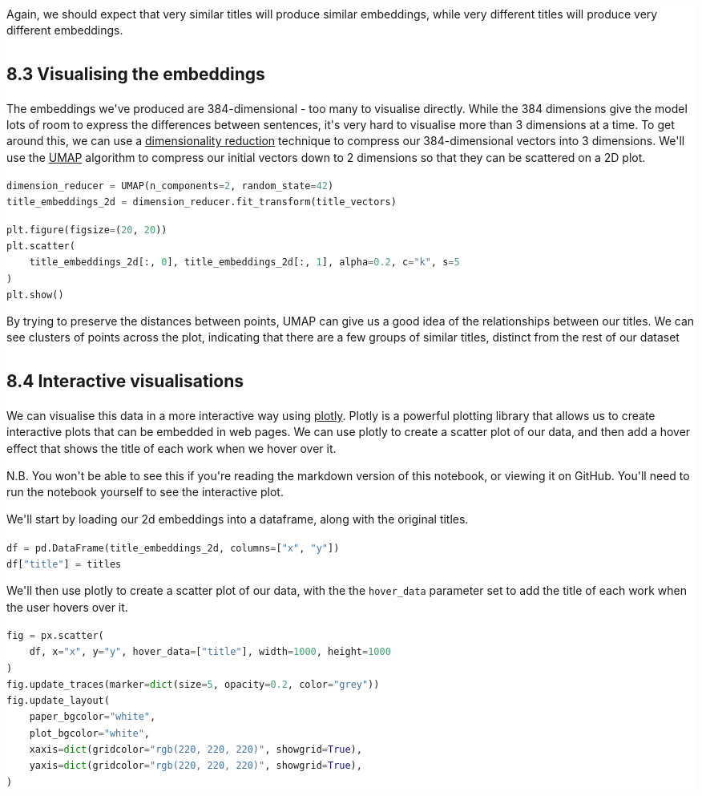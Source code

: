 Again, we should expect that very similar titles will produce similar embeddings, while very different titles will produce very different embeddings.

## 8.3 Visualising the embeddings

The embeddings we've produced are 384-dimensional - too many to visualise directly. While the 384 dimensions give the model lots of room to express the differences between sentences, it's very hard to visualise more than 3 dimensions at a time. To get around this, we can use a [dimensionality reduction](https://en.wikipedia.org/wiki/Dimensionality_reduction) technique to compress our 384-dimensional vectors into 3 dimensions. We'll use the [UMAP](https://umap-learn.readthedocs.io/en/latest/) algorithm to compress our initial vectors down to 2 dimensions so that they can be scattered on a 2D plot.


```python
dimension_reducer = UMAP(n_components=2, random_state=42)
title_embeddings_2d = dimension_reducer.fit_transform(title_vectors)
```


```python
plt.figure(figsize=(20, 20))
plt.scatter(
    title_embeddings_2d[:, 0], title_embeddings_2d[:, 1], alpha=0.2, c="k", s=5
)
plt.show()
```

By trying to preserve the distances between points, UMAP can give us a good idea of the relationships between our titles. We can see clusters of points across the plot, indicating that there are a few groups of similar titles, distinct from the rest of our dataset

## 8.4 Interactive visualisations

We can visualise this data in a more interactive way using [plotly](https://plotly.com/python/). Plotly is a powerful plotting library that allows us to create interactive plots that can be embedded in web pages. We can use plotly to create a scatter plot of our data, and then add a hover effect that shows the title of each work when we hover over it.

N.B. You won't be able to see this if you're reading the markdown version of this notebook, or viewing it on GitHub. You'll need to run the notebook yourself to see the interactive plot.

We'll start by loading our 2d embeddings into a dataframe, along with the original titles.


```python
df = pd.DataFrame(title_embeddings_2d, columns=["x", "y"])
df["title"] = titles
```

We'll then use plotly to create a scatter plot of our data, with the the `hover_data` parameter set to add the title of each work when the user hovers over it.


```python
fig = px.scatter(
    df, x="x", y="y", hover_data=["title"], width=1000, height=1000
)
fig.update_traces(marker=dict(size=5, opacity=0.2, color="grey"))
fig.update_layout(
    paper_bgcolor="white",
    plot_bgcolor="white",
    xaxis=dict(gridcolor="rgb(220, 220, 220)", showgrid=True),
    yaxis=dict(gridcolor="rgb(220, 220, 220)", showgrid=True),
)
```
